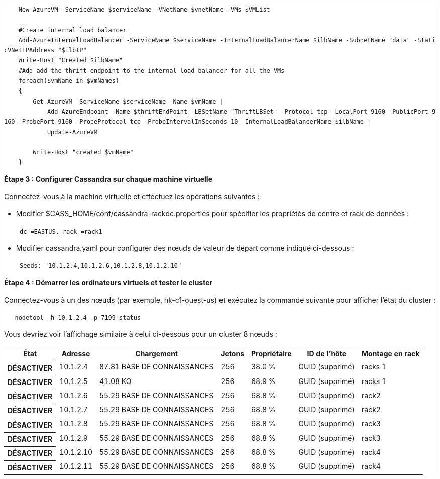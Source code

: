         New-AzureVM -ServiceName $serviceName -VNetName $vnetName -VMs $VMList

        #Create internal load balancer
        Add-AzureInternalLoadBalancer -ServiceName $serviceName -InternalLoadBalancerName $ilbName -SubnetName "data" -StaticVNetIPAddress "$ilbIP"
        Write-Host "Created $ilbName"
        #Add add the thrift endpoint to the internal load balancer for all the VMs
        foreach($vmName in $vmNames)
        {
            Get-AzureVM -ServiceName $serviceName -Name $vmName |
                Add-AzureEndpoint -Name $thriftEndPoint -LBSetName "ThriftLBSet" -Protocol tcp -LocalPort 9160 -PublicPort 9160 -ProbePort 9160 -ProbeProtocol tcp -ProbeIntervalInSeconds 10 -InternalLoadBalancerName $ilbName |
                Update-AzureVM

            Write-Host "created $vmName"     
        }

**Étape 3 : Configurer Cassandra sur chaque machine virtuelle**

Connectez-vous à la machine virtuelle et effectuez les opérations suivantes :

* Modifier $CASS_HOME/conf/cassandra-rackdc.properties pour spécifier les propriétés de centre et rack de données :

       dc =EASTUS, rack =rack1

* Modifier cassandra.yaml pour configurer des nœuds de valeur de départ comme indiqué ci-dessous :

       Seeds: "10.1.2.4,10.1.2.6,10.1.2.8,10.1.2.10"

**Étape 4 : Démarrer les ordinateurs virtuels et tester le cluster**

Connectez-vous à un des nœuds (par exemple, hk-c1-ouest-us) et exécutez la commande suivante pour afficher l’état du cluster :

       nodetool –h 10.1.2.4 –p 7199 status

Vous devriez voir l’affichage similaire à celui ci-dessous pour un cluster 8 nœuds :

<table>
<tr><th>État</th><th>Adresse  </th><th>Chargement   </th><th>Jetons </th><th>Propriétaire </th><th>ID de l’hôte  </th><th>Montage en rack</th></tr>
<tr><th>DÉSACTIVER  </td><td>10.1.2.4   </td><td>87.81 BASE DE CONNAISSANCES   </td><td>256    </td><td>38.0 %  </td><td>GUID (supprimé)</td><td>racks 1</td></tr>
<tr><th>DÉSACTIVER  </td><td>10.1.2.5   </td><td>41.08 KO   </td><td>256    </td><td>68.9 %  </td><td>GUID (supprimé)</td><td>racks 1</td></tr>
<tr><th>DÉSACTIVER  </td><td>10.1.2.6   </td><td>55.29 BASE DE CONNAISSANCES   </td><td>256    </td><td>68.8 %  </td><td>GUID (supprimé)</td><td>rack2</td></tr>
<tr><th>DÉSACTIVER  </td><td>10.1.2.7   </td><td>55.29 BASE DE CONNAISSANCES   </td><td>256    </td><td>68.8 %  </td><td>GUID (supprimé)</td><td>rack2</td></tr>
<tr><th>DÉSACTIVER  </td><td>10.1.2.8   </td><td>55.29 BASE DE CONNAISSANCES   </td><td>256    </td><td>68.8 %  </td><td>GUID (supprimé)</td><td>rack3</td></tr>
<tr><th>DÉSACTIVER  </td><td>10.1.2.9   </td><td>55.29 BASE DE CONNAISSANCES   </td><td>256    </td><td>68.8 %  </td><td>GUID (supprimé)</td><td>rack3</td></tr>
<tr><th>DÉSACTIVER  </td><td>10.1.2.10  </td><td>55.29 BASE DE CONNAISSANCES   </td><td>256    </td><td>68.8 %  </td><td>GUID (supprimé)</td><td>rack4</td></tr>
<tr><th>DÉSACTIVER  </td><td>10.1.2.11  </td><td>55.29 BASE DE CONNAISSANCES   </td><td>256    </td><td>68.8 %  </td><td>GUID (supprimé)</td><td>rack4</td></tr>
</table>
